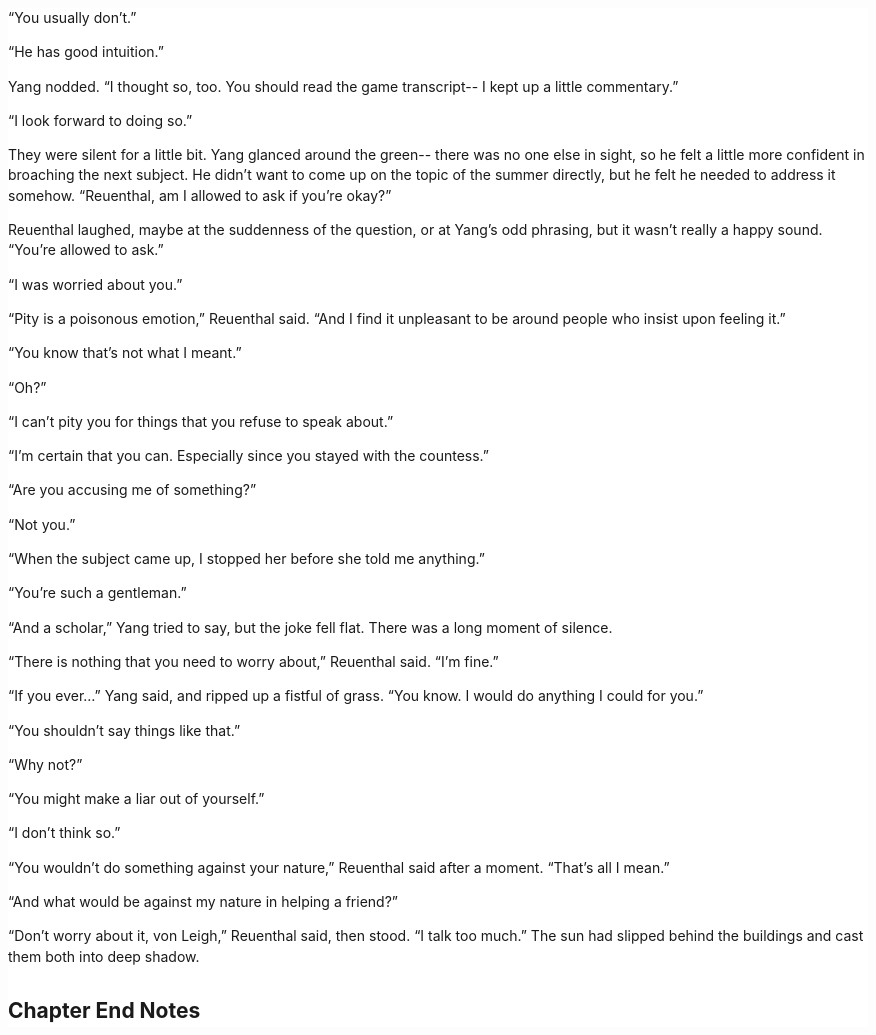 “You usually don’t.”

“He has good intuition.”

Yang nodded. “I thought so, too. You should read the game transcript\-\- I kept up a little commentary.”

“I look forward to doing so.”

They were silent for a little bit. Yang glanced around the green\-\- there was no one else in sight, so he felt a little more confident in broaching the next subject. He didn’t want to come up on the topic of the summer directly, but he felt he needed to address it somehow. “Reuenthal, am I allowed to ask if you’re okay?”

Reuenthal laughed, maybe at the suddenness of the question, or at Yang’s odd phrasing, but it wasn’t really a happy sound. “You’re allowed to ask.”

“I was worried about you.”

“Pity is a poisonous emotion,” Reuenthal said. “And I find it unpleasant to be around people who insist upon feeling it.”

“You know that’s not what I meant.”

“Oh?”

“I can’t pity you for things that you refuse to speak about.”

“I’m certain that you can. Especially since you stayed with the countess.”

“Are you accusing me of something?”

“Not you.”

“When the subject came up, I stopped her before she told me anything.”

“You’re such a gentleman.”

“And a scholar,” Yang tried to say, but the joke fell flat. There was a long moment of silence.

“There is nothing that you need to worry about,” Reuenthal said. “I’m fine.”

“If you ever…” Yang said, and ripped up a fistful of grass. “You know. I would do anything I could for you.”

“You shouldn’t say things like that.”

“Why not?”

“You might make a liar out of yourself.”

“I don’t think so.”

“You wouldn’t do something against your nature,” Reuenthal said after a moment. “That’s all I mean.”

“And what would be against my nature in helping a friend?”

“Don’t worry about it, von Leigh,” Reuenthal said, then stood. “I talk too much.” The sun had slipped behind the buildings and cast them both into deep shadow.

## Chapter End Notes
